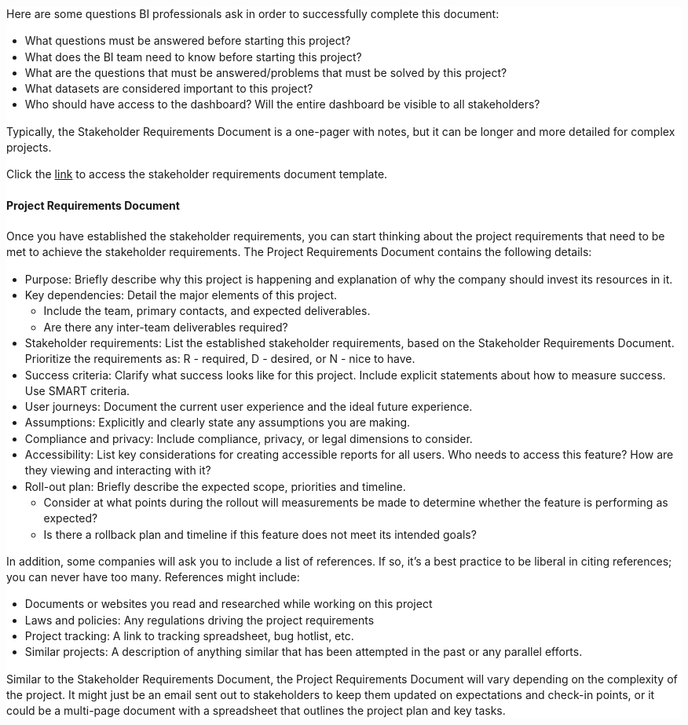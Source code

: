 Here are some questions BI professionals ask in order to successfully complete this document:

- What questions must be answered before starting this project?
- What does the BI team need to know before starting this project?
- What are the questions that must be answered/problems that must be solved by this project?
- What datasets are considered important to this project?
- Who should have access to the dashboard? Will the entire dashboard be visible to all stakeholders?

Typically, the Stakeholder Requirements Document is a one-pager with notes, but it can be longer and more detailed for complex projects.

Click the [link](https://docs.google.com/document/d/11K4eqc_rhZql__yg9sqDYFP5GnV1dAkHr36NqIUyG5I/template/preview) to access the stakeholder requirements document template. 

#### Project Requirements Document

Once you have established the stakeholder requirements, you can start thinking about the project requirements that need to be met to achieve the stakeholder requirements. The Project Requirements Document contains the following details:

- Purpose: Briefly describe why this project is happening and explanation of why the company should invest its resources in it.
- Key dependencies: Detail the major elements of this project. 
    - Include the team, primary contacts, and expected deliverables.
    - Are there any inter-team deliverables required?
- Stakeholder requirements: List the established stakeholder requirements, based on the Stakeholder Requirements Document. Prioritize the requirements as: R - required, D - desired, or N - nice to have.
- Success criteria: Clarify what success looks like for this project. Include explicit statements about how to measure success. Use SMART criteria.
- User journeys: Document the current user experience and the ideal future experience.
- Assumptions: Explicitly and clearly state any assumptions you are making.
- Compliance and privacy: Include compliance, privacy, or legal dimensions to consider.
- Accessibility: List key considerations for creating accessible reports for all users. Who needs to access this feature? How are they viewing and interacting with it?
- Roll-out plan: Briefly describe the expected scope, priorities and timeline. 
    - Consider at what points during the rollout will measurements be made to determine whether the feature is performing as expected? 
    - Is there a rollback plan and timeline if this feature does not meet its intended goals?

In addition, some companies will ask you to include a list of references. If so, it’s a best practice to be liberal in citing references; you can never have too many. References might include:

- Documents or websites you read and researched while working on this project
- Laws and policies: Any regulations driving the project requirements
- Project tracking: A link to tracking spreadsheet, bug hotlist, etc.
- Similar projects: A description of anything similar that has been attempted in the past or any parallel efforts.

Similar to the Stakeholder Requirements Document, the Project Requirements Document will vary depending on the complexity of the project. It might just be an email sent out to stakeholders to keep them updated on expectations and check-in points, or it could be a multi-page document with a spreadsheet that outlines the project plan and key tasks.
